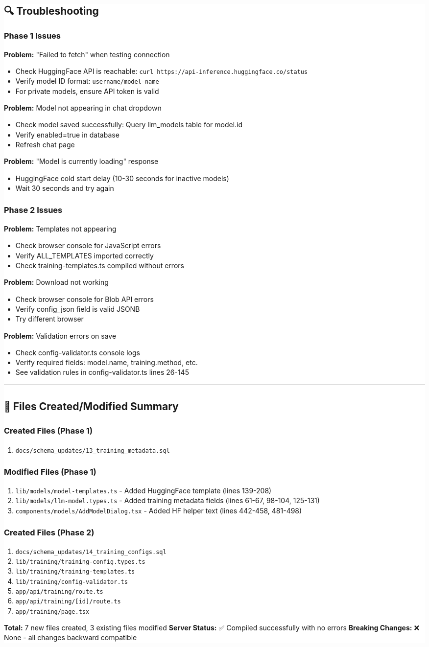 
## 🔍 Troubleshooting

### Phase 1 Issues

**Problem:** "Failed to fetch" when testing connection
- Check HuggingFace API is reachable: `curl https://api-inference.huggingface.co/status`
- Verify model ID format: `username/model-name`
- For private models, ensure API token is valid

**Problem:** Model not appearing in chat dropdown
- Check model saved successfully: Query llm_models table for model.id
- Verify enabled=true in database
- Refresh chat page

**Problem:** "Model is currently loading" response
- HuggingFace cold start delay (10-30 seconds for inactive models)
- Wait 30 seconds and try again

### Phase 2 Issues

**Problem:** Templates not appearing
- Check browser console for JavaScript errors
- Verify ALL_TEMPLATES imported correctly
- Check training-templates.ts compiled without errors

**Problem:** Download not working
- Check browser console for Blob API errors
- Verify config_json field is valid JSONB
- Try different browser

**Problem:** Validation errors on save
- Check config-validator.ts console logs
- Verify required fields: model.name, training.method, etc.
- See validation rules in config-validator.ts lines 26-145

---

## 📁 Files Created/Modified Summary

### Created Files (Phase 1)
1. `docs/schema_updates/13_training_metadata.sql`

### Modified Files (Phase 1)
1. `lib/models/model-templates.ts` - Added HuggingFace template (lines 139-208)
2. `lib/models/llm-model.types.ts` - Added training metadata fields (lines 61-67, 98-104, 125-131)
3. `components/models/AddModelDialog.tsx` - Added HF helper text (lines 442-458, 481-498)

### Created Files (Phase 2)
1. `docs/schema_updates/14_training_configs.sql`
2. `lib/training/training-config.types.ts`
3. `lib/training/training-templates.ts`
4. `lib/training/config-validator.ts`
5. `app/api/training/route.ts`
6. `app/api/training/[id]/route.ts`
7. `app/training/page.tsx`

**Total:** 7 new files created, 3 existing files modified
**Server Status:** ✅ Compiled successfully with no errors
**Breaking Changes:** ❌ None - all changes backward compatible

